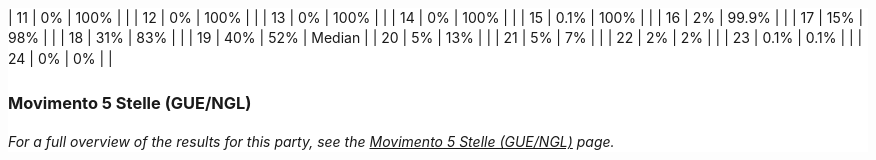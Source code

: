 | 11 | 0% | 100% |  |
| 12 | 0% | 100% |  |
| 13 | 0% | 100% |  |
| 14 | 0% | 100% |  |
| 15 | 0.1% | 100% |  |
| 16 | 2% | 99.9% |  |
| 17 | 15% | 98% |  |
| 18 | 31% | 83% |  |
| 19 | 40% | 52% | Median |
| 20 | 5% | 13% |  |
| 21 | 5% | 7% |  |
| 22 | 2% | 2% |  |
| 23 | 0.1% | 0.1% |  |
| 24 | 0% | 0% |  |

### Movimento 5 Stelle (GUE/NGL)

*For a full overview of the results for this party, see the [Movimento 5 Stelle (GUE/NGL)](party-movimento5stelleguengl.html) page.*
